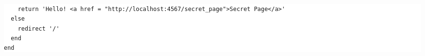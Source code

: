 ```
    return 'Hello! <a href = "http://localhost:4567/secret_page">Secret Page</a>'
  else
    redirect '/'
  end
end

```